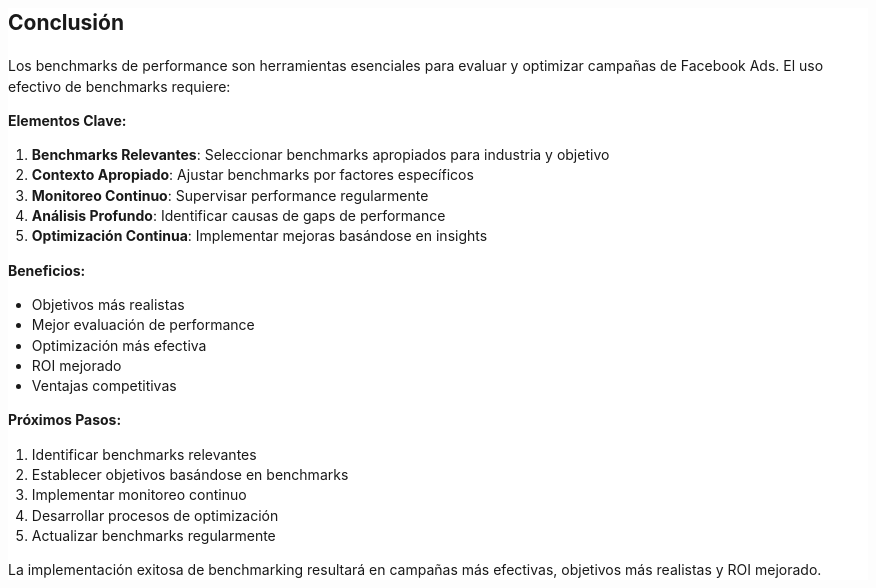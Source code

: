
## Conclusión

Los benchmarks de performance son herramientas esenciales para evaluar y optimizar campañas de Facebook Ads. El uso efectivo de benchmarks requiere:

**Elementos Clave:**
1. **Benchmarks Relevantes**: Seleccionar benchmarks apropiados para industria y objetivo
2. **Contexto Apropiado**: Ajustar benchmarks por factores específicos
3. **Monitoreo Continuo**: Supervisar performance regularmente
4. **Análisis Profundo**: Identificar causas de gaps de performance
5. **Optimización Continua**: Implementar mejoras basándose en insights

**Beneficios:**
- Objetivos más realistas
- Mejor evaluación de performance
- Optimización más efectiva
- ROI mejorado
- Ventajas competitivas

**Próximos Pasos:**
1. Identificar benchmarks relevantes
2. Establecer objetivos basándose en benchmarks
3. Implementar monitoreo continuo
4. Desarrollar procesos de optimización
5. Actualizar benchmarks regularmente

La implementación exitosa de benchmarking resultará en campañas más efectivas, objetivos más realistas y ROI mejorado.

